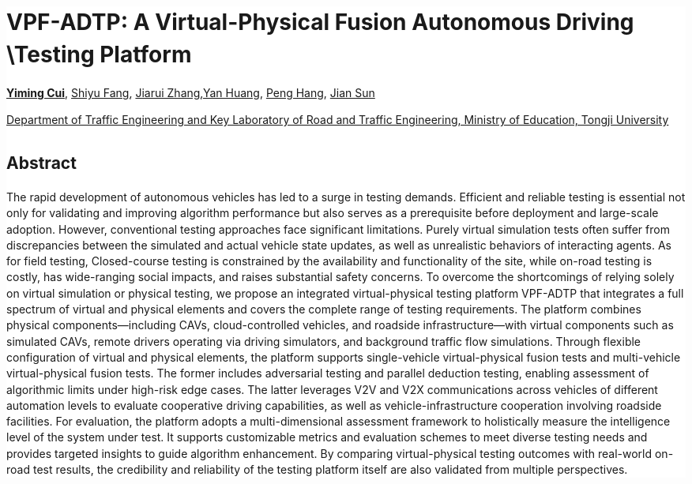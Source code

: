 <head>
 <script src="https://cdn.mathjax.org/mathjax/latest/MathJax.js?config=TeX-AMS-MML_HTMLorMML" type="text/javascript"></script>
 <script type="text/x-mathjax-config">
 MathJax.Hub.Config({
 tex2jax: {
 skipTags: ['script', 'noscript', 'style', 'textarea', 'pre'],
 inlineMath: [['$','$']]
 }
 });
 </script>
</head>

# VPF-ADTP: A Virtual-Physical Fusion Autonomous Driving \\Testing Platform

**[Yiming Cui](https://tops.tongji.edu.cn/info/1131/1818.htm)**, [Shiyu Fang](https://tops.tongji.edu.cn/info/1033/1190.htm), [Jiarui Zhang](https://tops.tongji.edu.cn/info/1132/1815.htm),[Yan Huang](https://tops.tongji.edu.cn/info/1033/1189.htm), [Peng Hang](https://tops.tongji.edu.cn/info/1031/1383.htm), [Jian Sun](https://tops.tongji.edu.cn/info/1031/1187.htm)  

[Department of Traffic Engineering and Key Laboratory of Road and Traffic Engineering, Ministry of Education, Tongji University](https://tops.tongji.edu.cn/)  

## Abstract

The rapid development of autonomous vehicles has led to a surge in testing demands. Efficient and reliable testing is essential not only for validating and improving algorithm performance but also serves as a prerequisite before deployment and large-scale adoption. However, conventional testing approaches face significant limitations. Purely virtual simulation tests often suffer from discrepancies between the simulated and actual vehicle state updates, as well as unrealistic behaviors of interacting agents. As for field testing, Closed-course testing is constrained by the availability and functionality of the site, while on-road testing is costly, has wide-ranging social impacts, and raises substantial safety concerns.
To overcome the shortcomings of relying solely on virtual simulation or physical testing, we propose an integrated virtual-physical testing platform VPF-ADTP that integrates a full spectrum of virtual and physical elements and covers the complete range of testing requirements. The platform combines physical components—including CAVs, cloud-controlled vehicles, and roadside infrastructure—with virtual components such as simulated CAVs, remote drivers operating via driving simulators, and background traffic flow simulations. Through flexible configuration of virtual and physical elements, the platform supports single-vehicle virtual-physical fusion tests and multi-vehicle virtual-physical fusion tests. The former includes adversarial testing and parallel deduction testing, enabling assessment of algorithmic limits under high-risk edge cases. The latter leverages V2V and V2X communications across vehicles of different automation levels to evaluate cooperative driving capabilities, as well as vehicle-infrastructure cooperation involving roadside facilities.
For evaluation, the platform adopts a multi-dimensional assessment framework to holistically measure the intelligence level of the system under test. It supports customizable metrics and evaluation schemes to meet diverse testing needs and provides targeted insights to guide algorithm enhancement. By comparing virtual-physical testing outcomes with real-world on-road test results, the credibility and reliability of the testing platform itself are also validated from multiple perspectives.
